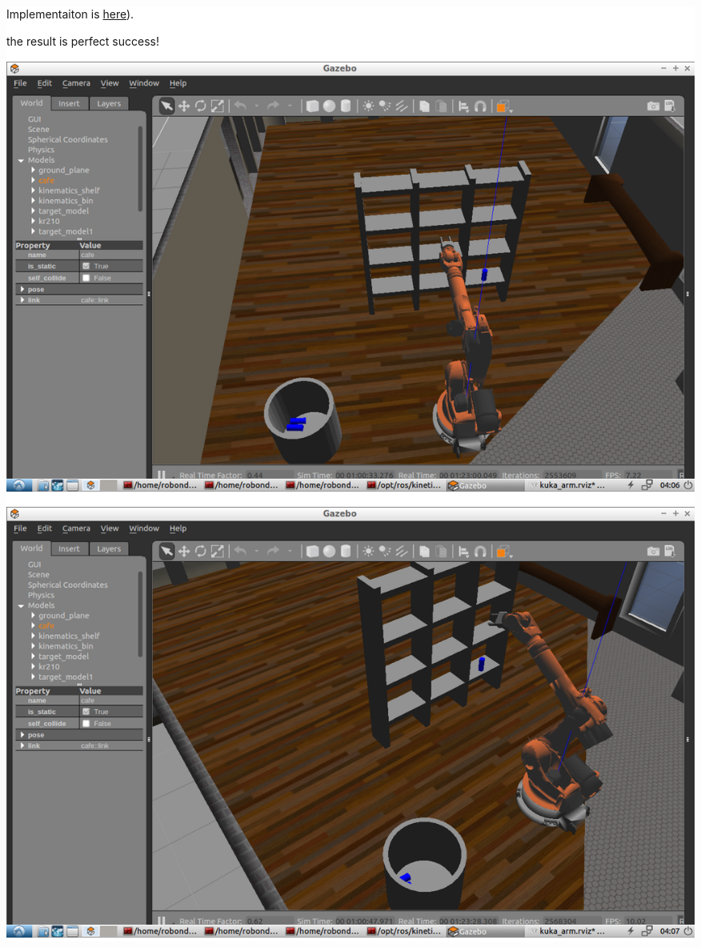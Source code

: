 Implementaiton is [here](https://github.com/msrks/RoboND-Kinematics-Project/blob/master/kuka_arm/scripts/IK_server.py)).

the result is perfect success!

![](misc_images/gazebo1.png)

![](misc_images/gazebo2.png)
